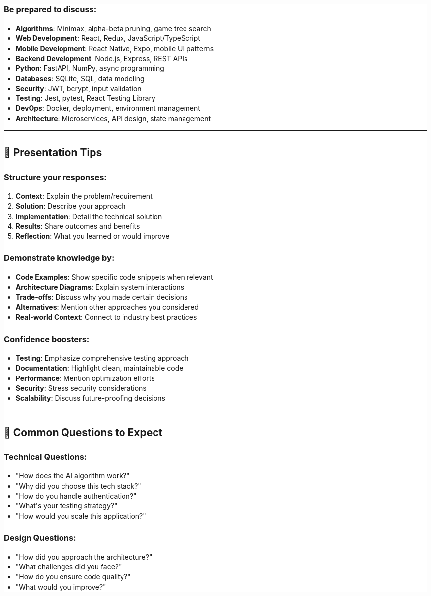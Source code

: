 ### Be prepared to discuss:
- **Algorithms**: Minimax, alpha-beta pruning, game tree search
- **Web Development**: React, Redux, JavaScript/TypeScript
- **Mobile Development**: React Native, Expo, mobile UI patterns
- **Backend Development**: Node.js, Express, REST APIs
- **Python**: FastAPI, NumPy, async programming
- **Databases**: SQLite, SQL, data modeling
- **Security**: JWT, bcrypt, input validation
- **Testing**: Jest, pytest, React Testing Library
- **DevOps**: Docker, deployment, environment management
- **Architecture**: Microservices, API design, state management

---

## 🎤 Presentation Tips

### Structure your responses:
1. **Context**: Explain the problem/requirement
2. **Solution**: Describe your approach
3. **Implementation**: Detail the technical solution
4. **Results**: Share outcomes and benefits
5. **Reflection**: What you learned or would improve

### Demonstrate knowledge by:
- **Code Examples**: Show specific code snippets when relevant
- **Architecture Diagrams**: Explain system interactions
- **Trade-offs**: Discuss why you made certain decisions
- **Alternatives**: Mention other approaches you considered
- **Real-world Context**: Connect to industry best practices

### Confidence boosters:
- **Testing**: Emphasize comprehensive testing approach
- **Documentation**: Highlight clean, maintainable code
- **Performance**: Mention optimization efforts
- **Security**: Stress security considerations
- **Scalability**: Discuss future-proofing decisions

---

## 🚨 Common Questions to Expect

### Technical Questions:
- "How does the AI algorithm work?"
- "Why did you choose this tech stack?"
- "How do you handle authentication?"
- "What's your testing strategy?"
- "How would you scale this application?"

### Design Questions:
- "How did you approach the architecture?"
- "What challenges did you face?"
- "How do you ensure code quality?"
- "What would you improve?"
